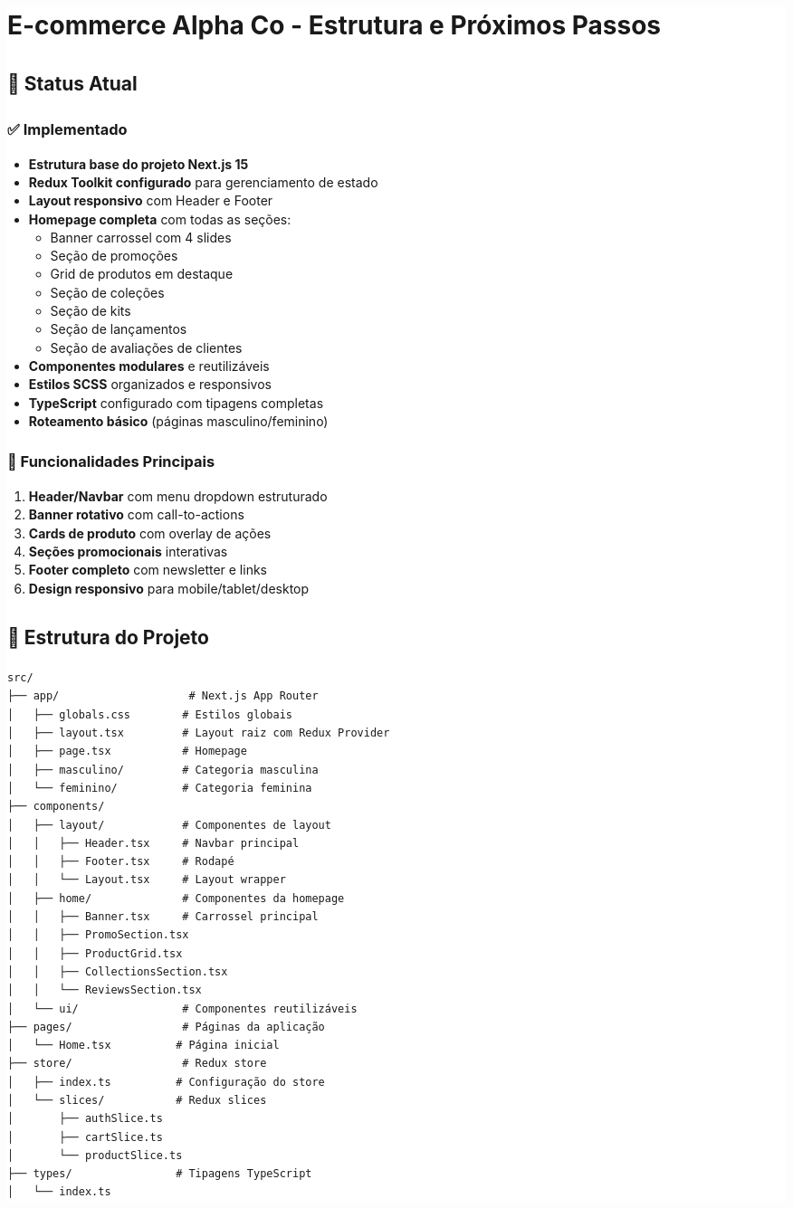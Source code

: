 # E-commerce Alpha Co - Estrutura e Próximos Passos

## 🎯 Status Atual

### ✅ Implementado
- **Estrutura base do projeto Next.js 15**
- **Redux Toolkit configurado** para gerenciamento de estado
- **Layout responsivo** com Header e Footer
- **Homepage completa** com todas as seções:
  - Banner carrossel com 4 slides
  - Seção de promoções
  - Grid de produtos em destaque
  - Seção de coleções
  - Seção de kits
  - Seção de lançamentos
  - Seção de avaliações de clientes
- **Componentes modulares** e reutilizáveis
- **Estilos SCSS** organizados e responsivos
- **TypeScript** configurado com tipagens completas
- **Roteamento básico** (páginas masculino/feminino)

### 🚀 Funcionalidades Principais
1. **Header/Navbar** com menu dropdown estruturado
2. **Banner rotativo** com call-to-actions
3. **Cards de produto** com overlay de ações
4. **Seções promocionais** interativas
5. **Footer completo** com newsletter e links
6. **Design responsivo** para mobile/tablet/desktop

## 📁 Estrutura do Projeto

```
src/
├── app/                    # Next.js App Router
│   ├── globals.css        # Estilos globais
│   ├── layout.tsx         # Layout raiz com Redux Provider
│   ├── page.tsx           # Homepage
│   ├── masculino/         # Categoria masculina
│   └── feminino/          # Categoria feminina
├── components/
│   ├── layout/            # Componentes de layout
│   │   ├── Header.tsx     # Navbar principal
│   │   ├── Footer.tsx     # Rodapé
│   │   └── Layout.tsx     # Layout wrapper
│   ├── home/              # Componentes da homepage
│   │   ├── Banner.tsx     # Carrossel principal
│   │   ├── PromoSection.tsx
│   │   ├── ProductGrid.tsx
│   │   ├── CollectionsSection.tsx
│   │   └── ReviewsSection.tsx
│   └── ui/                # Componentes reutilizáveis
├── pages/                 # Páginas da aplicação
│   └── Home.tsx          # Página inicial
├── store/                 # Redux store
│   ├── index.ts          # Configuração do store
│   └── slices/           # Redux slices
│       ├── authSlice.ts
│       ├── cartSlice.ts
│       └── productSlice.ts
├── types/                # Tipagens TypeScript
│   └── index.ts
```